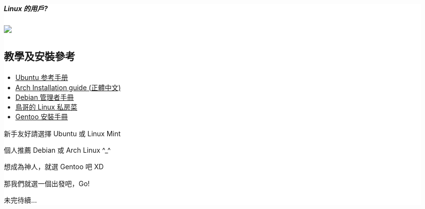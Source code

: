 ##### Linux 的用戶?
![](https://1.bp.blogspot.com/-pSXP4xXcki0/Vd3knqosDyI/AAAAAAAA6Cs/VDEOwLJOjTs/s1600/Onwzj.jpg)


## 教學及安裝參考
- [Ubuntu 参考手册](https://wiki.ubuntu.org.cn/UbuntuManual)
- [Arch Installation guide (正體中文)](https://wiki.archlinux.org/index.php/Installation_guide_(%E6%AD%A3%E9%AB%94%E4%B8%AD%E6%96%87))
- [Debian 管理者手冊](https://debian-handbook.info/browse/zh-TW/stable/)
- [鳥哥的 Linux 私房菜](http://linux.vbird.org/)
- [Gentoo 安裝手冊](https://wiki.gentoo.org/wiki/Handbook:AMD64)

新手友好請選擇 Ubuntu 或 Linux Mint

個人推薦 Debian 或 Arch Linux ^_^

想成為神人，就選 Gentoo 吧 XD

那我們就選一個出發吧，Go!

未完待續...
